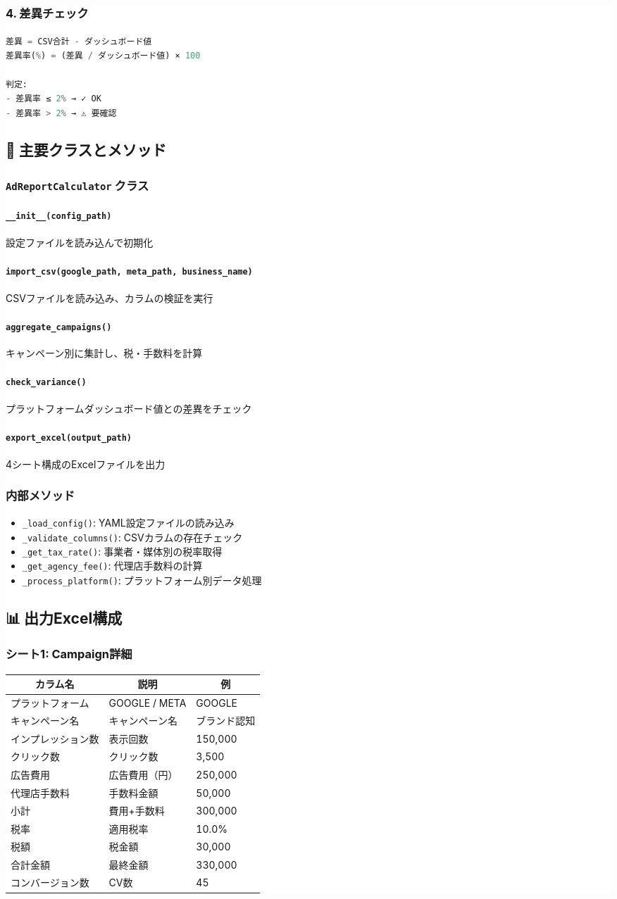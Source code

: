### 4. 差異チェック
```python
差異 = CSV合計 - ダッシュボード値
差異率(%) = (差異 / ダッシュボード値) × 100

判定:
- 差異率 ≤ 2% → ✓ OK
- 差異率 > 2% → ⚠ 要確認
```

## 🎨 主要クラスとメソッド

### `AdReportCalculator` クラス

#### `__init__(config_path)`
設定ファイルを読み込んで初期化

#### `import_csv(google_path, meta_path, business_name)`
CSVファイルを読み込み、カラムの検証を実行

#### `aggregate_campaigns()`
キャンペーン別に集計し、税・手数料を計算

#### `check_variance()`
プラットフォームダッシュボード値との差異をチェック

#### `export_excel(output_path)`
4シート構成のExcelファイルを出力

### 内部メソッド

- `_load_config()`: YAML設定ファイルの読み込み
- `_validate_columns()`: CSVカラムの存在チェック
- `_get_tax_rate()`: 事業者・媒体別の税率取得
- `_get_agency_fee()`: 代理店手数料の計算
- `_process_platform()`: プラットフォーム別データ処理

## 📊 出力Excel構成

### シート1: Campaign詳細

| カラム名 | 説明 | 例 |
|---------|------|-----|
| プラットフォーム | GOOGLE / META | GOOGLE |
| キャンペーン名 | キャンペーン名 | ブランド認知 |
| インプレッション数 | 表示回数 | 150,000 |
| クリック数 | クリック数 | 3,500 |
| 広告費用 | 広告費用（円） | 250,000 |
| 代理店手数料 | 手数料金額 | 50,000 |
| 小計 | 費用+手数料 | 300,000 |
| 税率 | 適用税率 | 10.0% |
| 税額 | 税金額 | 30,000 |
| 合計金額 | 最終金額 | 330,000 |
| コンバージョン数 | CV数 | 45 |
